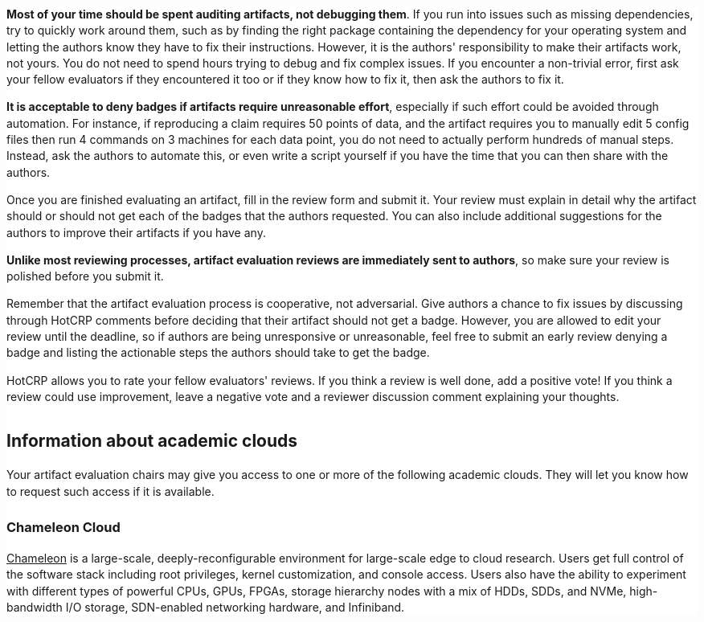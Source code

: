 **Most of your time should be spent auditing artifacts, not debugging them**.
If you run into issues such as missing dependencies, try to quickly work around them,
such as by finding the right package containing the dependency for your operating system and letting the authors know they have to fix their instructions.
However, it is the authors' responsibility to make their artifacts work, not yours.
You do not need to spend hours trying to debug and fix complex issues.
If you encounter a non-trivial error, first ask your fellow evaluators if they encountered it too or if they know how to fix it, then ask the authors to fix it.

**It is acceptable to deny badges if artifacts require unreasonable effort**, especially if such effort could be avoided through automation.
For instance, if reproducing a claim requires 50 points of data, and the artifact requires you to manually edit 5 config files then
run 4 commands on 3 machines for each data point, you do not need to actually perform hundreds of manual steps.
Instead, ask the authors to automate this, or even write a script yourself if you have the time that you can then share with the authors.

Once you are finished evaluating an artifact, fill in the review form and submit it.
Your review must explain in detail why the artifact should or should not get each of the badges that the authors requested.
You can also include additional suggestions for the authors to improve their artifacts if you have any.

**Unlike most reviewing processes, artifact evaluation reviews are immediately sent to authors**, so make sure your review is polished before you submit it.

Remember that the artifact evaluation process is cooperative, not adversarial.
Give authors a chance to fix issues by discussing through HotCRP comments before deciding that their artifact should not get a badge.
However, you are allowed to edit your review until the deadline, so if authors are being unresponsive or unreasonable,
feel free to submit an early review denying a badge and listing the actionable steps the authors should take to get the badge.

HotCRP allows you to rate your fellow evaluators' reviews.
If you think a review is well done, add a positive vote!
If you think a review could use improvement, leave a negative vote and a reviewer discussion comment explaining your thoughts.


## Information about academic clouds

Your artifact evaluation chairs may give you access to one or more of the following academic clouds.
They will let you know how to request such access if it is available.

### Chameleon Cloud

[Chameleon](http://www.chameleoncloud.org) is a large-scale, deeply-reconfigurable environment for large-scale edge to cloud research.
Users get full control of the software stack including root privileges, kernel customization, and console access.
Users also have the ability to experiment with different types of powerful CPUs, GPUs, FPGAs, storage hierarchy 
nodes with a mix of HDDs, SDDs, and NVMe, high-bandwidth I/O storage, SDN-enabled networking hardware, and Infiniband.
